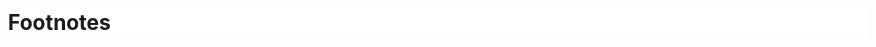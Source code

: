 ## Footnotes

[^1]: Process and Reality, pp. 343-353. Cf . the discussion of “God and the World” in pt. v, chap, xi, of the same volume. See, however, note [^25] on Chapter III above.

[^2]: Philosophy of Religion, pp. 343-353. Galloway pertinently says that those who would banish “ends” from nature “generally reintroduce them under some other name” (p. 350).

[^3]: See Buckham's consideration of the thesis, in The Humanity of God, pp. 128n% that “events in the natural world are not the immediate acts of God.” Cf. J. Arthur Thomson, The System of Animate Nature, vol. ii, lect. xviii.

[^4]: Creative Evolution, Eng. trans., p. 143.

[^5]: See the entire impressive statement of “pragmatic meliorism” in Pragmatism, p. 296.

[^6]: Human Nature and Its RemaMng, rev. ed., p. 54. Cf . McDougall's two articles on “Men or Eobots?” in Psychologies for 1925, pp. 273ff., for a criticism of the beIjavioristic denial of instinctive skills.

[^7]: Cf. the chapter of “Conclusions,” by W. R. Inge, in Science, Religion, and Reality, ed. J. Needham, for evidence that history of all sorts can be critically surveyed for constructive purposes.

[^8]: See, for example, Russell's chapter on “The Harm That Good Men Do,” in Skeptical Essays, pp. lllff., and the discussion of “free will” in Our Knowledge of the External World, pp. 247-256. Eussell says that we are “free” in the only sense that is important, namely, that our volitions are “the result of our own desires.” But if we cannot control our desires, what is such freedom worth?

[^9]: Preface to Morals, p. 215. <span id="p134">[<sup><small>p. 134</small></sup>]</span>

[^10]: Phcedrus, 246-249. Cf . Taylor, Plato, pp. 307-309. On “fallen angels,” see Kohler, Jewish Theology, chap. xxxi.

[^11]: See Life and Letters of T. E. Huxley, vol. i, pp. 352-355.

[^12]: Barbour, Sm and the New Psychology. “There is such a thing as sin for which a person is not guilty” (p. 86). The whole discussion reveals a confusion between “wrong” and “sin.” Cf. the statements that “unwitting deviation” from Christ's standard is sin (p. 82) , and that there can be “blameworthiness” where there is no responsibility for the deed (p. 94). Even in Hocking's fine discussion (op. tit., chaps, xvi-xx) it is not always kept clear that “sin” is primarily a religious conception. The nontheistic humanist may do wrong and admit it; but it is difficult to see how he could commit sin and confess it. Tennant, Concept of Sin, p. 22, quotes approvingly Martineau's description of sin (in Types of Ethical Theory, second edit., vol. ii, pp. 123-124) as wrong action in relation to God.

[^13]: Religion Within the Bounds of Mere Reason, sect, ii, the division on “The Struggle of Good and Evil.” Cf. the discussion in E. Caird, The Critical Philosophy of Kant, vol. ii, pp. 569-573, and in Webb, Kant's Philosophy of Religion, pp. 120-122.

[^14]: Op. tit., pp. 144.

[^15]: Studies in Christianity, pp. 150-151; cf. Atonement, p. 79.

[^16]: Matthew 5. 21-42. See C. A. Anderson Scott, New Testament Ethics, lect. ii, for a remarkably discriminating discussion of “Jesus' Criticism of Evil.”

[^17]: Cf. the statement of W. B. Smith (of “Christ-myth” fame, and author of Ecce Deus), “It is To-morrow and not Yesterday that makes To-day what it is,” quoted as from the Monist by Patrick, The World and Its Meaning, p. 165.

[^18]: See The Direction of Human Evolution, new edit., chap. vi. <span id="p135">[<sup><small>p. 135</small></sup>]</span>

[^19]: See Hobhouse, Morals in Evolution, chap, i, on “Ethical Evolution” and cf. Kidd, The Science of Power, with its passionate defence of the thesis that civilization must depend on “the science of the passion for the ideal” (p. 158).

[^20]: See Moxon, The Doctrine of Sin, chap, viii, on “The Psychological View of Sin.”

[^21]: Religion Without Revelation, p. 366.

[^22]: See Plato, Protagoras, 352. “Knowledge is a noble and commanding thing, which cannot be overcome, and will not allow a man, if he only knows the difference of good and evil, to do anything which is contrary to knowledge, but that wisdom will have strength to help him.” (Jowett's trans.) Cf. Taylor, Plato, p. 259, note: also Windelband, History of Ancient Philosophy, pp. 131-133, the discussion of Socrates' formula of the identity of virtue and knowledge.

[^23]: See The Problem of Christianity, vol. i, the chapter on “Time and Guilt.” Anyone who has a will of his own, says Eoyce, may become “a conscious and deliberate traitor” to an ideal or a cause he may become “disloyal.” Cf. also The Philosophy of Loyalty, and the chapter with that title in The Sources of Religious Insight.

[^24]: Cf. Finney's chapter on “Behaviorism and Value” in Behaviorism: A Battle Line, p. 180.

[^25]: The inevitability of moral fault, with, however, provision also for that type of responsible moral fault which is truly sin and constitutes guiltiness, is presented in such works as Pfleiderer, Philosophy of Religion, vol. iv ; Tennant, The Origin of Sin and The Concept of Sin; and S. A. McDowall, Evolution and the Need of Atonement. For a criticism of the view, see Moxon, op. cit., pp. 202-216.

[^26]: Cf . Angus, The Religious Quests of the Grceco-Roman World, pp. 3642 ; see also E. F. Scott, Colossians, Ephesians, Philemon, pp. 7-10, in the Moffatt New Testament Commentary, and The Gospel and Its Tributaries, pp. 210-212. <span id="p136">[<sup><small>p. 136</small></sup>]</span>

[^27]: Metamorphosis, vii, 17 : “Video meliora, proboque, deterioria sequor.” Cf. Les Soirees de Samt-Petersbourg, by T. de Maistre, vol. i, p. 190. The Count says "Vous avez lu tout comme nous,
  ‘Mon Dieu, quelle guerre cruelle!
  Je trouve deux hommes en moi.’ ”
  To which the Knight replies: “Sans doute, et même je crois que chacun est oblige en conscience de s'ecrier comme Louis XIV, Ah! que je connais Men ces deuce, hommes-la!"

[^28]: See Webb, Kant's Philosophy of Religion, pp. 92-115, for an exposition of Kant's theory.


[^29]: The Conquest of Happiness, p. 106. See also chaps, i and vii.
[^30]: Op. tit., p. 289.
[^31]: The Intelligible World, p. 44.
[^32]: The Hound of Heaven, stanza iv.